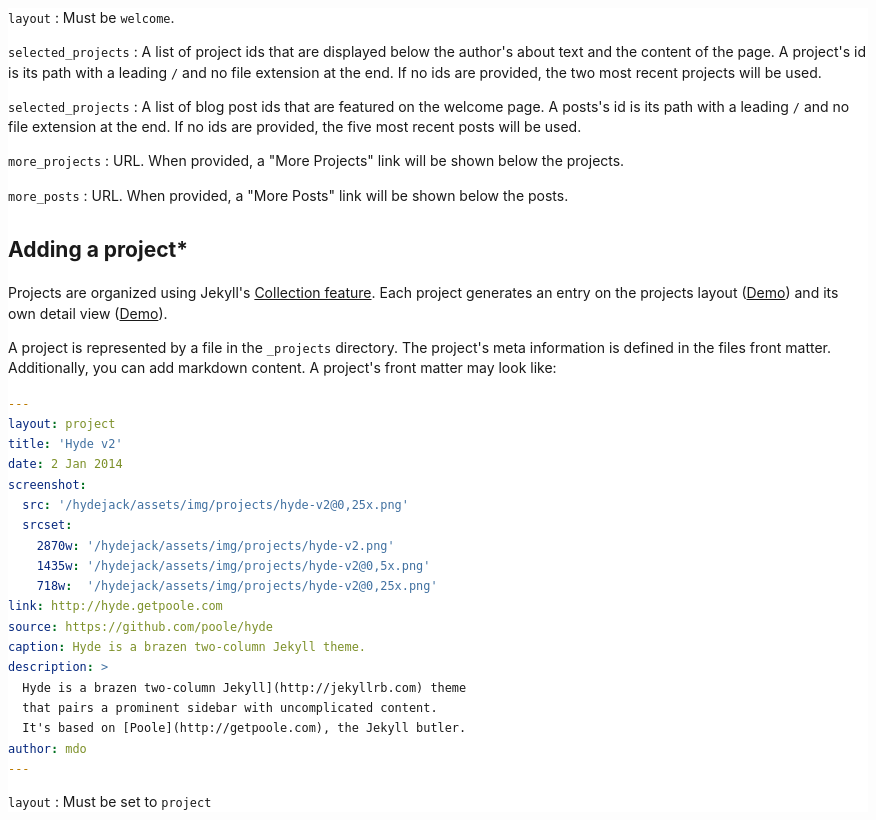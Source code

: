 `layout`
: Must be `welcome`.

`selected_projects`
: A list of project ids that are displayed below the author's about text and the content of the page.
A project's id is its path with a leading `/` and no file extension at the end.
If no ids are provided, the two most recent projects will be used.

`selected_projects`
: A list of blog post ids that are featured on the welcome page.
A posts's id is its path with a leading `/` and no file extension at the end.
If no ids are provided, the five most recent posts will be used.

`more_projects`
: URL. When provided, a "More Projects" link will be shown below the projects.

`more_posts`
: URL. When provided, a "More Posts" link will be shown below the posts.

## Adding a project*
Projects are organized using Jekyll's [Collection feature](https://jekyllrb.com/docs/collections/).
Each project generates an entry on the projects layout ([Demo](https://qwtel.com/hydejack-pro/projects/)) and its own detail view ([Demo](https://qwtel.com/hydejack-pro/projects/hydejack-v6/)).

A project is represented by a file in the `_projects` directory.
The project's meta information is defined in the files front matter.
Additionally, you can add markdown content. A project's front matter may look like:

~~~yml
---
layout: project
title: 'Hyde v2'
date: 2 Jan 2014
screenshot:
  src: '/hydejack/assets/img/projects/hyde-v2@0,25x.png'
  srcset:
    2870w: '/hydejack/assets/img/projects/hyde-v2.png'
    1435w: '/hydejack/assets/img/projects/hyde-v2@0,5x.png'
    718w:  '/hydejack/assets/img/projects/hyde-v2@0,25x.png'
link: http://hyde.getpoole.com
source: https://github.com/poole/hyde
caption: Hyde is a brazen two-column Jekyll theme.
description: >
  Hyde is a brazen two-column Jekyll](http://jekyllrb.com) theme
  that pairs a prominent sidebar with uncomplicated content.
  It's based on [Poole](http://getpoole.com), the Jekyll butler.
author: mdo
---
~~~

`layout`
: Must be set to `project`
